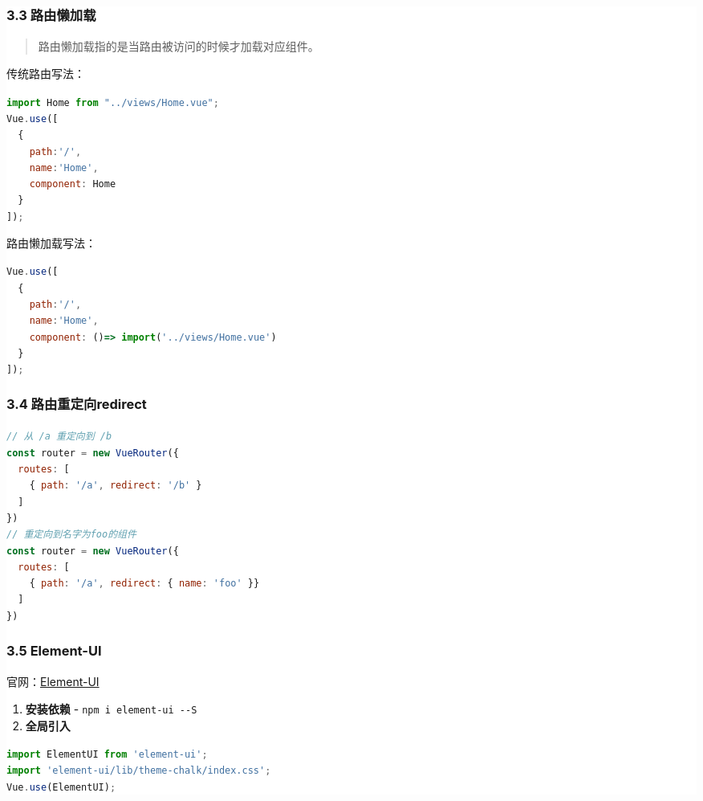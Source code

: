 ### 3.3 路由懒加载

> 路由懒加载指的是当路由被访问的时候才加载对应组件。

传统路由写法：

```js
import Home from "../views/Home.vue";
Vue.use([
  {
    path:'/',
    name:'Home',
    component: Home 
  }
]);
```

路由懒加载写法：

```js
Vue.use([
  {
    path:'/',
    name:'Home',
    component: ()=> import('../views/Home.vue')
  }
]);
```

### 3.4 路由重定向redirect

```js
// 从 /a 重定向到 /b
const router = new VueRouter({
  routes: [
    { path: '/a', redirect: '/b' }
  ]
})
// 重定向到名字为foo的组件
const router = new VueRouter({
  routes: [
    { path: '/a', redirect: { name: 'foo' }}
  ]
})
```

### 3.5 Element-UI

官网：[Element-UI](https://element.eleme.cn/#/zh-CN)

1. **安装依赖** - `npm i element-ui --S`
2. **全局引入**

```js
import ElementUI from 'element-ui'; 
import 'element-ui/lib/theme-chalk/index.css';
Vue.use(ElementUI);
```

